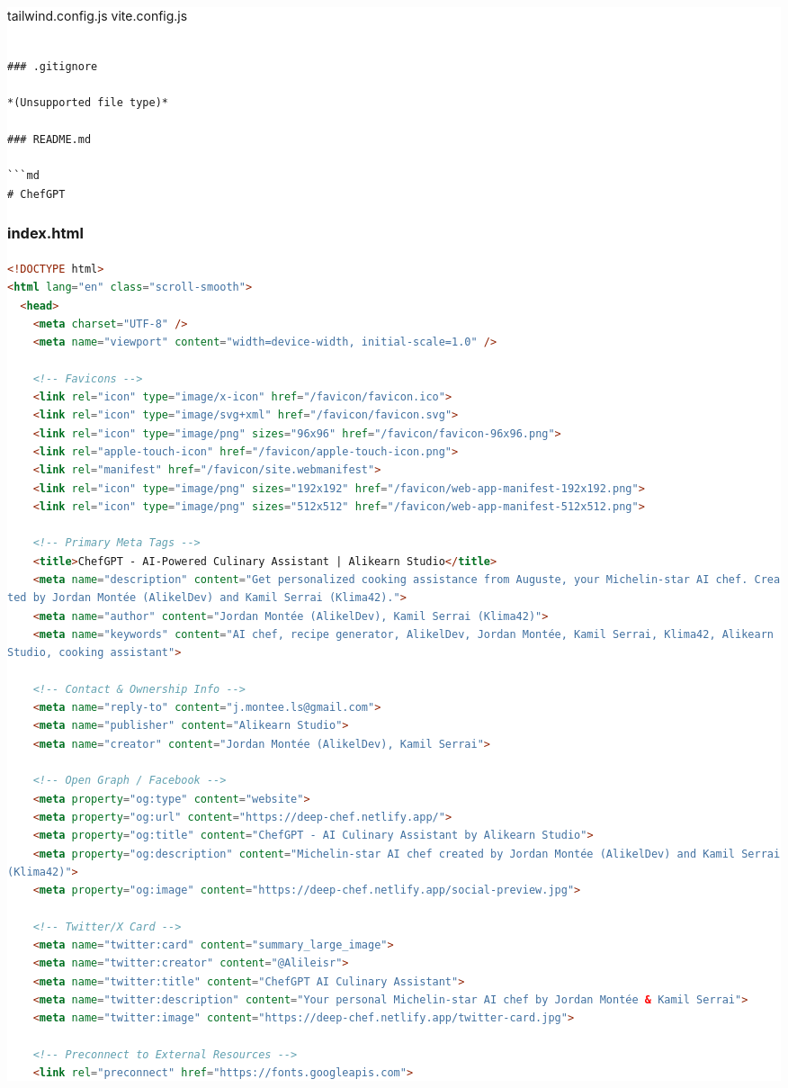 tailwind.config.js
vite.config.js

```

### .gitignore

*(Unsupported file type)*

### README.md

```md
# ChefGPT

```

### index.html

```html
<!DOCTYPE html>
<html lang="en" class="scroll-smooth">
  <head>
    <meta charset="UTF-8" />
    <meta name="viewport" content="width=device-width, initial-scale=1.0" />
    
    <!-- Favicons -->
    <link rel="icon" type="image/x-icon" href="/favicon/favicon.ico">
    <link rel="icon" type="image/svg+xml" href="/favicon/favicon.svg">
    <link rel="icon" type="image/png" sizes="96x96" href="/favicon/favicon-96x96.png">
    <link rel="apple-touch-icon" href="/favicon/apple-touch-icon.png">
    <link rel="manifest" href="/favicon/site.webmanifest">
    <link rel="icon" type="image/png" sizes="192x192" href="/favicon/web-app-manifest-192x192.png">
    <link rel="icon" type="image/png" sizes="512x512" href="/favicon/web-app-manifest-512x512.png">

    <!-- Primary Meta Tags -->
    <title>ChefGPT - AI-Powered Culinary Assistant | Alikearn Studio</title>
    <meta name="description" content="Get personalized cooking assistance from Auguste, your Michelin-star AI chef. Created by Jordan Montée (AlikelDev) and Kamil Serrai (Klima42).">
    <meta name="author" content="Jordan Montée (AlikelDev), Kamil Serrai (Klima42)">
    <meta name="keywords" content="AI chef, recipe generator, AlikelDev, Jordan Montée, Kamil Serrai, Klima42, Alikearn Studio, cooking assistant">

    <!-- Contact & Ownership Info -->
    <meta name="reply-to" content="j.montee.ls@gmail.com">
    <meta name="publisher" content="Alikearn Studio">
    <meta name="creator" content="Jordan Montée (AlikelDev), Kamil Serrai">

    <!-- Open Graph / Facebook -->
    <meta property="og:type" content="website">
    <meta property="og:url" content="https://deep-chef.netlify.app/">
    <meta property="og:title" content="ChefGPT - AI Culinary Assistant by Alikearn Studio">
    <meta property="og:description" content="Michelin-star AI chef created by Jordan Montée (AlikelDev) and Kamil Serrai (Klima42)">
    <meta property="og:image" content="https://deep-chef.netlify.app/social-preview.jpg">

    <!-- Twitter/X Card -->
    <meta name="twitter:card" content="summary_large_image">
    <meta name="twitter:creator" content="@Alileisr">
    <meta name="twitter:title" content="ChefGPT AI Culinary Assistant">
    <meta name="twitter:description" content="Your personal Michelin-star AI chef by Jordan Montée & Kamil Serrai">
    <meta name="twitter:image" content="https://deep-chef.netlify.app/twitter-card.jpg">
    
    <!-- Preconnect to External Resources -->
    <link rel="preconnect" href="https://fonts.googleapis.com">
```
